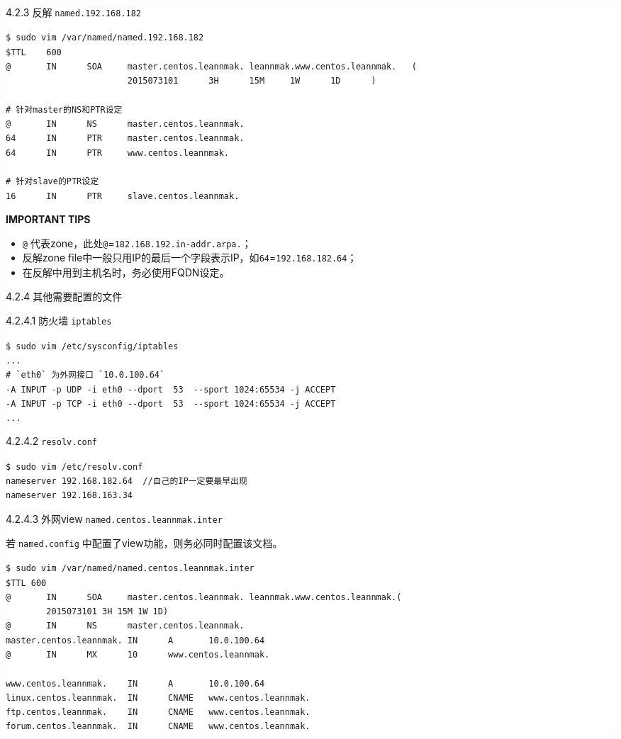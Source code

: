 4.2.3 反解 `named.192.168.182`

```
$ sudo vim /var/named/named.192.168.182
$TTL    600
@       IN      SOA     master.centos.leannmak. leannmak.www.centos.leannmak.   (
                        2015073101      3H      15M     1W      1D      )

# 针对master的NS和PTR设定
@       IN      NS      master.centos.leannmak.
64      IN      PTR     master.centos.leannmak.
64      IN      PTR     www.centos.leannmak.

# 针对slave的PTR设定
16      IN      PTR     slave.centos.leannmak.
```

**IMPORTANT TIPS**
- `@` 代表zone，此处`@`=`182.168.192.in-addr.arpa.`； 
- 反解zone file中一般只用IP的最后一个字段表示IP，如`64`=`192.168.182.64`；
- 在反解中用到主机名时，务必使用FQDN设定。

4.2.4 其他需要配置的文件

4.2.4.1 防火墙 `iptables`

```
$ sudo vim /etc/sysconfig/iptables
...
# `eth0` 为外网接口 `10.0.100.64`
-A INPUT -p UDP -i eth0 --dport  53  --sport 1024:65534 -j ACCEPT
-A INPUT -p TCP -i eth0 --dport  53  --sport 1024:65534 -j ACCEPT
...
```

4.2.4.2 `resolv.conf`

```
$ sudo vim /etc/resolv.conf
nameserver 192.168.182.64  //自己的IP一定要最早出现
nameserver 192.168.163.34
```

4.2.4.3  外网view `named.centos.leannmak.inter`

若 `named.config` 中配置了view功能，则务必同时配置该文档。

```
$ sudo vim /var/named/named.centos.leannmak.inter 
$TTL 600
@       IN      SOA     master.centos.leannmak. leannmak.www.centos.leannmak.(
        2015073101 3H 15M 1W 1D)
@       IN      NS      master.centos.leannmak.
master.centos.leannmak. IN      A       10.0.100.64
@       IN      MX      10      www.centos.leannmak.

www.centos.leannmak.    IN      A       10.0.100.64
linux.centos.leannmak.  IN      CNAME   www.centos.leannmak.
ftp.centos.leannmak.    IN      CNAME   www.centos.leannmak.
forum.centos.leannmak.  IN      CNAME   www.centos.leannmak.
```
